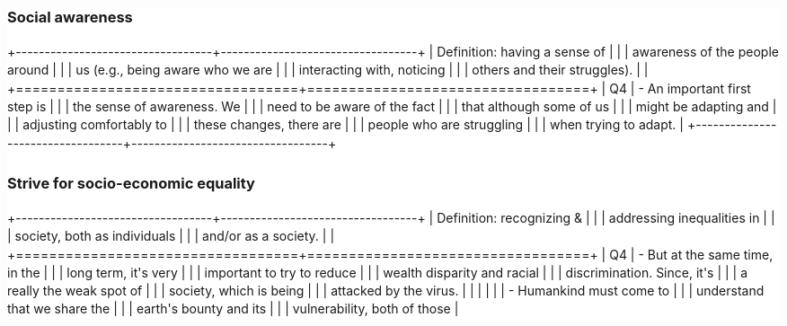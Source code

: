 ### Social awareness

+----------------------------------+----------------------------------+
| Definition: having a sense of    |                                  |
| awareness of the people around   |                                  |
| us (e.g., being aware who we are |                                  |
| interacting with, noticing       |                                  |
| others and their struggles).     |                                  |
+==================================+==================================+
| Q4                               | -   An important first step is   |
|                                  |     the sense of awareness. We   |
|                                  |     need to be aware of the fact |
|                                  |     that although some of us     |
|                                  |     might be adapting and        |
|                                  |     adjusting comfortably to     |
|                                  |     these changes, there are     |
|                                  |     people who are struggling    |
|                                  |     when trying to adapt.        |
+----------------------------------+----------------------------------+

### Strive for socio-economic equality

+----------------------------------+----------------------------------+
| Definition: recognizing &        |                                  |
| addressing inequalities in       |                                  |
| society, both as individuals     |                                  |
| and/or as a society.             |                                  |
+==================================+==================================+
| Q4                               | -   But at the same time, in the |
|                                  |     long term, it's very         |
|                                  |     important to try to reduce   |
|                                  |     wealth disparity and racial  |
|                                  |     discrimination. Since, it\'s |
|                                  |     a really the weak spot of    |
|                                  |     society, which is being      |
|                                  |     attacked by the virus.       |
|                                  |                                  |
|                                  | -   Humankind must come to       |
|                                  |     understand that we share the |
|                                  |     earth's bounty and its       |
|                                  |     vulnerability, both of those |